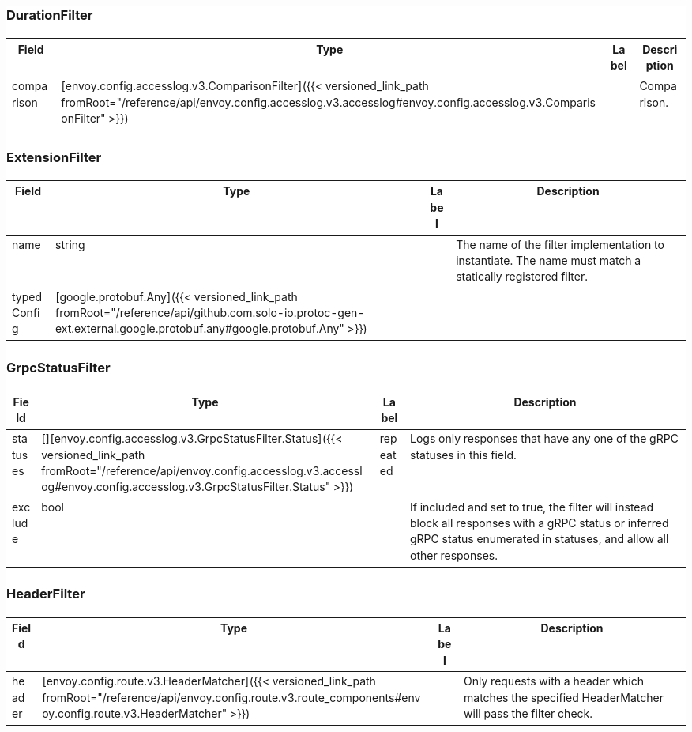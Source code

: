 




<a name="envoy.config.accesslog.v3.DurationFilter"></a>

### DurationFilter



| Field | Type | Label | Description |
| ----- | ---- | ----- | ----------- |
| comparison | [envoy.config.accesslog.v3.ComparisonFilter]({{< versioned_link_path fromRoot="/reference/api/envoy.config.accesslog.v3.accesslog#envoy.config.accesslog.v3.ComparisonFilter" >}}) |  | Comparison. |
  





<a name="envoy.config.accesslog.v3.ExtensionFilter"></a>

### ExtensionFilter



| Field | Type | Label | Description |
| ----- | ---- | ----- | ----------- |
| name | string |  | The name of the filter implementation to instantiate. The name must match a statically registered filter. |
  | typedConfig | [google.protobuf.Any]({{< versioned_link_path fromRoot="/reference/api/github.com.solo-io.protoc-gen-ext.external.google.protobuf.any#google.protobuf.Any" >}}) |  |  |
  





<a name="envoy.config.accesslog.v3.GrpcStatusFilter"></a>

### GrpcStatusFilter



| Field | Type | Label | Description |
| ----- | ---- | ----- | ----------- |
| statuses | [][envoy.config.accesslog.v3.GrpcStatusFilter.Status]({{< versioned_link_path fromRoot="/reference/api/envoy.config.accesslog.v3.accesslog#envoy.config.accesslog.v3.GrpcStatusFilter.Status" >}}) | repeated | Logs only responses that have any one of the gRPC statuses in this field. |
  | exclude | bool |  | If included and set to true, the filter will instead block all responses with a gRPC status or inferred gRPC status enumerated in statuses, and allow all other responses. |
  





<a name="envoy.config.accesslog.v3.HeaderFilter"></a>

### HeaderFilter



| Field | Type | Label | Description |
| ----- | ---- | ----- | ----------- |
| header | [envoy.config.route.v3.HeaderMatcher]({{< versioned_link_path fromRoot="/reference/api/envoy.config.route.v3.route_components#envoy.config.route.v3.HeaderMatcher" >}}) |  | Only requests with a header which matches the specified HeaderMatcher will pass the filter check. |
  